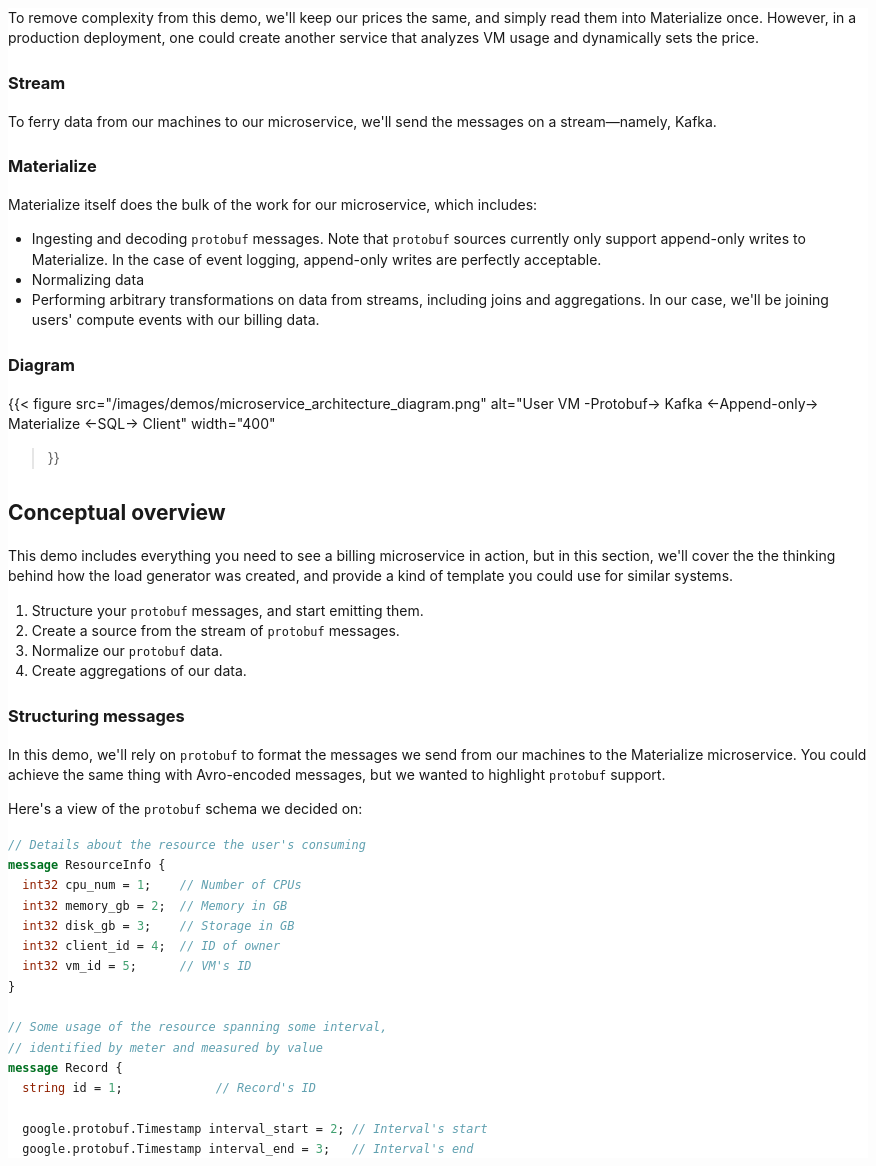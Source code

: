 To remove complexity from this demo, we'll keep our prices the same, and simply
read them into Materialize once. However, in a production deployment, one could
create another service that analyzes VM usage and dynamically sets the price.

### Stream

To ferry data from our machines to our microservice, we'll send the messages on
a stream&mdash;namely, Kafka.

### Materialize

Materialize itself does the bulk of the work for our microservice, which
includes:

- Ingesting and decoding `protobuf` messages. Note that `protobuf` sources
  currently only support append-only writes to Materialize. In the case of event
  logging, append-only writes are perfectly acceptable.
- Normalizing data
- Performing arbitrary transformations on data from streams, including joins and
  aggregations. In our case, we'll be joining users' compute events with our
  billing data.

### Diagram

{{<
    figure src="/images/demos/microservice_architecture_diagram.png"
    alt="User VM -Protobuf-> Kafka <-Append-only-> Materialize <-SQL-> Client"
    width="400"
>}}

## Conceptual overview

This demo includes everything you need to see a billing microservice in action,
but in this section, we'll cover the the thinking behind how the load generator
was created, and provide a kind of template you could use for similar systems.

1. Structure your `protobuf` messages, and start emitting them.
1. Create a source from the stream of `protobuf` messages.
1. Normalize our `protobuf` data.
1. Create aggregations of our data.

### Structuring messages

In this demo, we'll rely on `protobuf` to format the messages we send from our
machines to the Materialize microservice. You could achieve the same thing with
Avro-encoded messages, but we wanted to highlight `protobuf` support.

Here's a view of the `protobuf` schema we decided on:

```protobuf
// Details about the resource the user's consuming
message ResourceInfo {
  int32 cpu_num = 1;    // Number of CPUs
  int32 memory_gb = 2;  // Memory in GB
  int32 disk_gb = 3;    // Storage in GB
  int32 client_id = 4;  // ID of owner
  int32 vm_id = 5;      // VM's ID
}

// Some usage of the resource spanning some interval,
// identified by meter and measured by value
message Record {
  string id = 1;             // Record's ID

  google.protobuf.Timestamp interval_start = 2; // Interval's start
  google.protobuf.Timestamp interval_end = 3;   // Interval's end
```